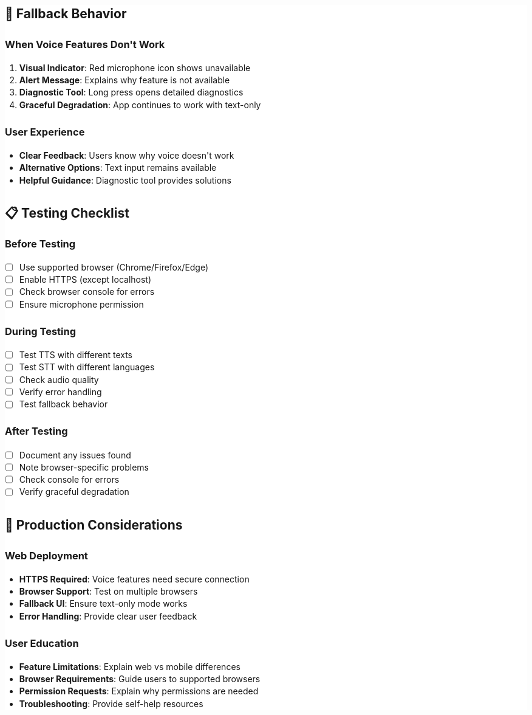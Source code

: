 ## 🔄 **Fallback Behavior**

### **When Voice Features Don't Work**
1. **Visual Indicator**: Red microphone icon shows unavailable
2. **Alert Message**: Explains why feature is not available
3. **Diagnostic Tool**: Long press opens detailed diagnostics
4. **Graceful Degradation**: App continues to work with text-only

### **User Experience**
- **Clear Feedback**: Users know why voice doesn't work
- **Alternative Options**: Text input remains available
- **Helpful Guidance**: Diagnostic tool provides solutions

## 📋 **Testing Checklist**

### **Before Testing**
- [ ] Use supported browser (Chrome/Firefox/Edge)
- [ ] Enable HTTPS (except localhost)
- [ ] Check browser console for errors
- [ ] Ensure microphone permission

### **During Testing**
- [ ] Test TTS with different texts
- [ ] Test STT with different languages
- [ ] Check audio quality
- [ ] Verify error handling
- [ ] Test fallback behavior

### **After Testing**
- [ ] Document any issues found
- [ ] Note browser-specific problems
- [ ] Check console for errors
- [ ] Verify graceful degradation

## 🚀 **Production Considerations**

### **Web Deployment**
- **HTTPS Required**: Voice features need secure connection
- **Browser Support**: Test on multiple browsers
- **Fallback UI**: Ensure text-only mode works
- **Error Handling**: Provide clear user feedback

### **User Education**
- **Feature Limitations**: Explain web vs mobile differences
- **Browser Requirements**: Guide users to supported browsers
- **Permission Requests**: Explain why permissions are needed
- **Troubleshooting**: Provide self-help resources
